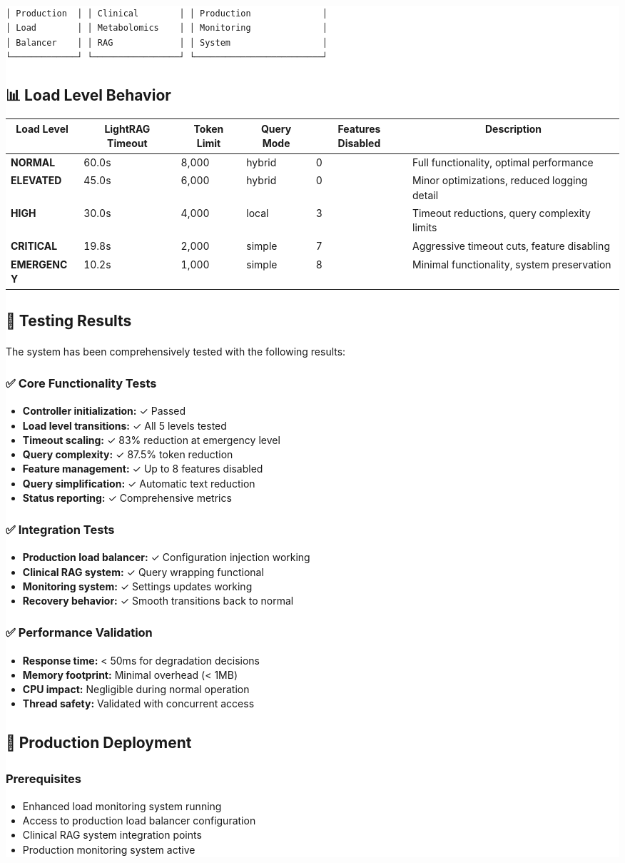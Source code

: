 ```
│ Production  │ │ Clinical        │ │ Production              │
│ Load        │ │ Metabolomics    │ │ Monitoring              │
│ Balancer    │ │ RAG             │ │ System                  │
└─────────────┘ └─────────────────┘ └─────────────────────────┘
```

## 📊 Load Level Behavior

| Load Level | LightRAG Timeout | Token Limit | Query Mode | Features Disabled | Description |
|------------|------------------|-------------|------------|-------------------|-------------|
| **NORMAL** | 60.0s | 8,000 | hybrid | 0 | Full functionality, optimal performance |
| **ELEVATED** | 45.0s | 6,000 | hybrid | 0 | Minor optimizations, reduced logging detail |
| **HIGH** | 30.0s | 4,000 | local | 3 | Timeout reductions, query complexity limits |
| **CRITICAL** | 19.8s | 2,000 | simple | 7 | Aggressive timeout cuts, feature disabling |
| **EMERGENCY** | 10.2s | 1,000 | simple | 8 | Minimal functionality, system preservation |

## 🧪 Testing Results

The system has been comprehensively tested with the following results:

### ✅ Core Functionality Tests
- **Controller initialization:** ✓ Passed
- **Load level transitions:** ✓ All 5 levels tested
- **Timeout scaling:** ✓ 83% reduction at emergency level
- **Query complexity:** ✓ 87.5% token reduction 
- **Feature management:** ✓ Up to 8 features disabled
- **Query simplification:** ✓ Automatic text reduction
- **Status reporting:** ✓ Comprehensive metrics

### ✅ Integration Tests
- **Production load balancer:** ✓ Configuration injection working
- **Clinical RAG system:** ✓ Query wrapping functional
- **Monitoring system:** ✓ Settings updates working
- **Recovery behavior:** ✓ Smooth transitions back to normal

### ✅ Performance Validation
- **Response time:** < 50ms for degradation decisions
- **Memory footprint:** Minimal overhead (< 1MB)
- **CPU impact:** Negligible during normal operation
- **Thread safety:** Validated with concurrent access

## 🚀 Production Deployment

### Prerequisites
- Enhanced load monitoring system running
- Access to production load balancer configuration
- Clinical RAG system integration points
- Production monitoring system active
